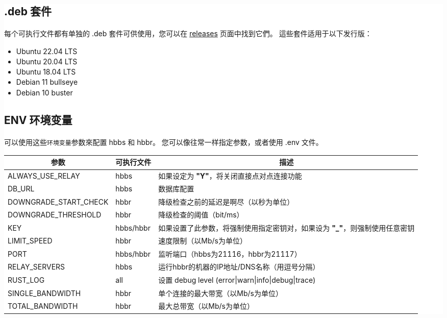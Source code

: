 ## .deb 套件

每个可执行文件都有单独的 .deb 套件可供使用，您可以在 [releases](https://github.com/rustdesk/rustdesk-server/releases) 页面中找到它們。
這些套件适用于以下发行版：

- Ubuntu 22.04 LTS
- Ubuntu 20.04 LTS
- Ubuntu 18.04 LTS
- Debian 11 bullseye
- Debian 10 buster

## ENV 环境变量

可以使用这些`环境变量`参数來配置 hbbs 和 hbbr。
您可以像往常一样指定参数，或者使用 .env 文件。

| 参数                    | 可执行文件         | 描述                                               |
|-----------------------|---------------|--------------------------------------------------|
| ALWAYS_USE_RELAY      | hbbs          | 如果设定为 **"Y"**，将关闭直接点对点连接功能                       |
| DB_URL                | hbbs          | 数据库配置                                            |
| DOWNGRADE_START_CHECK | hbbr          | 降级检查之前的延迟是啊尽（以秒为单位）                              |
| DOWNGRADE_THRESHOLD   | hbbr          | 降级检查的阈值（bit/ms）                                  |
| KEY                   | hbbs/hbbr     | 如果设置了此参数，将强制使用指定密钥对，如果设为 **"_"**，则强制使用任意密钥       |
| LIMIT_SPEED           | hbbr          | 速度限制（以Mb/s为单位）                                   |
| PORT                  | hbbs/hbbr     | 监听端口（hbbs为21116，hbbr为21117）                      |
| RELAY_SERVERS         | hbbs          | 运行hbbr的机器的IP地址/DNS名称（用逗号分隔）                      |
| RUST_LOG              | all           | 设置 debug level (error\|warn\|info\|debug\|trace) |
| SINGLE_BANDWIDTH      | hbbr          | 单个连接的最大带宽（以Mb/s为单位）                              |
| TOTAL_BANDWIDTH       | hbbr          | 最大总带宽（以Mb/s为单位）                                  |